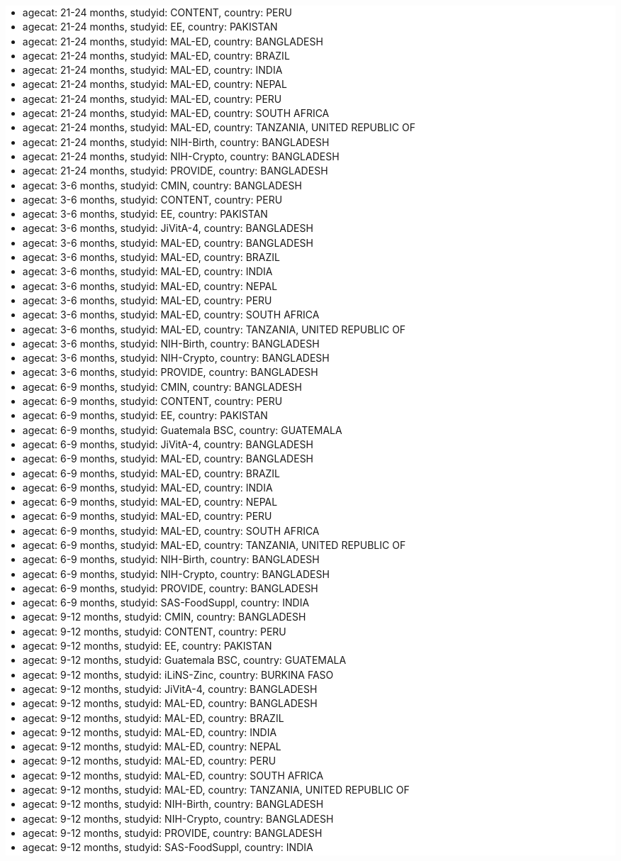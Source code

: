 * agecat: 21-24 months, studyid: CONTENT, country: PERU
* agecat: 21-24 months, studyid: EE, country: PAKISTAN
* agecat: 21-24 months, studyid: MAL-ED, country: BANGLADESH
* agecat: 21-24 months, studyid: MAL-ED, country: BRAZIL
* agecat: 21-24 months, studyid: MAL-ED, country: INDIA
* agecat: 21-24 months, studyid: MAL-ED, country: NEPAL
* agecat: 21-24 months, studyid: MAL-ED, country: PERU
* agecat: 21-24 months, studyid: MAL-ED, country: SOUTH AFRICA
* agecat: 21-24 months, studyid: MAL-ED, country: TANZANIA, UNITED REPUBLIC OF
* agecat: 21-24 months, studyid: NIH-Birth, country: BANGLADESH
* agecat: 21-24 months, studyid: NIH-Crypto, country: BANGLADESH
* agecat: 21-24 months, studyid: PROVIDE, country: BANGLADESH
* agecat: 3-6 months, studyid: CMIN, country: BANGLADESH
* agecat: 3-6 months, studyid: CONTENT, country: PERU
* agecat: 3-6 months, studyid: EE, country: PAKISTAN
* agecat: 3-6 months, studyid: JiVitA-4, country: BANGLADESH
* agecat: 3-6 months, studyid: MAL-ED, country: BANGLADESH
* agecat: 3-6 months, studyid: MAL-ED, country: BRAZIL
* agecat: 3-6 months, studyid: MAL-ED, country: INDIA
* agecat: 3-6 months, studyid: MAL-ED, country: NEPAL
* agecat: 3-6 months, studyid: MAL-ED, country: PERU
* agecat: 3-6 months, studyid: MAL-ED, country: SOUTH AFRICA
* agecat: 3-6 months, studyid: MAL-ED, country: TANZANIA, UNITED REPUBLIC OF
* agecat: 3-6 months, studyid: NIH-Birth, country: BANGLADESH
* agecat: 3-6 months, studyid: NIH-Crypto, country: BANGLADESH
* agecat: 3-6 months, studyid: PROVIDE, country: BANGLADESH
* agecat: 6-9 months, studyid: CMIN, country: BANGLADESH
* agecat: 6-9 months, studyid: CONTENT, country: PERU
* agecat: 6-9 months, studyid: EE, country: PAKISTAN
* agecat: 6-9 months, studyid: Guatemala BSC, country: GUATEMALA
* agecat: 6-9 months, studyid: JiVitA-4, country: BANGLADESH
* agecat: 6-9 months, studyid: MAL-ED, country: BANGLADESH
* agecat: 6-9 months, studyid: MAL-ED, country: BRAZIL
* agecat: 6-9 months, studyid: MAL-ED, country: INDIA
* agecat: 6-9 months, studyid: MAL-ED, country: NEPAL
* agecat: 6-9 months, studyid: MAL-ED, country: PERU
* agecat: 6-9 months, studyid: MAL-ED, country: SOUTH AFRICA
* agecat: 6-9 months, studyid: MAL-ED, country: TANZANIA, UNITED REPUBLIC OF
* agecat: 6-9 months, studyid: NIH-Birth, country: BANGLADESH
* agecat: 6-9 months, studyid: NIH-Crypto, country: BANGLADESH
* agecat: 6-9 months, studyid: PROVIDE, country: BANGLADESH
* agecat: 6-9 months, studyid: SAS-FoodSuppl, country: INDIA
* agecat: 9-12 months, studyid: CMIN, country: BANGLADESH
* agecat: 9-12 months, studyid: CONTENT, country: PERU
* agecat: 9-12 months, studyid: EE, country: PAKISTAN
* agecat: 9-12 months, studyid: Guatemala BSC, country: GUATEMALA
* agecat: 9-12 months, studyid: iLiNS-Zinc, country: BURKINA FASO
* agecat: 9-12 months, studyid: JiVitA-4, country: BANGLADESH
* agecat: 9-12 months, studyid: MAL-ED, country: BANGLADESH
* agecat: 9-12 months, studyid: MAL-ED, country: BRAZIL
* agecat: 9-12 months, studyid: MAL-ED, country: INDIA
* agecat: 9-12 months, studyid: MAL-ED, country: NEPAL
* agecat: 9-12 months, studyid: MAL-ED, country: PERU
* agecat: 9-12 months, studyid: MAL-ED, country: SOUTH AFRICA
* agecat: 9-12 months, studyid: MAL-ED, country: TANZANIA, UNITED REPUBLIC OF
* agecat: 9-12 months, studyid: NIH-Birth, country: BANGLADESH
* agecat: 9-12 months, studyid: NIH-Crypto, country: BANGLADESH
* agecat: 9-12 months, studyid: PROVIDE, country: BANGLADESH
* agecat: 9-12 months, studyid: SAS-FoodSuppl, country: INDIA
